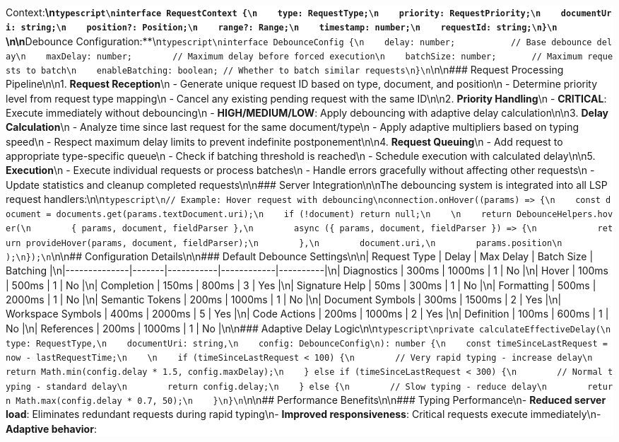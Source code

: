 Context:**\n```typescript\ninterface RequestContext {\n    type: RequestType;\n    priority: RequestPriority;\n    documentUri: string;\n    position?: Position;\n    range?: Range;\n    timestamp: number;\n    requestId: string;\n}\n```\n\n**Debounce Configuration:**\n```typescript\ninterface DebounceConfig {\n    delay: number;           // Base debounce delay\n    maxDelay: number;        // Maximum delay before forced execution\n    batchSize: number;       // Maximum requests to batch\n    enableBatching: boolean; // Whether to batch similar requests\n}\n```\n\n### Request Processing Pipeline\n\n1. **Request Reception**\n   - Generate unique request ID based on type, document, and position\n   - Determine priority level from request type mapping\n   - Cancel any existing pending request with the same ID\n\n2. **Priority Handling**\n   - **CRITICAL**: Execute immediately without debouncing\n   - **HIGH/MEDIUM/LOW**: Apply debouncing with adaptive delay calculation\n\n3. **Delay Calculation**\n   - Analyze time since last request for the same document/type\n   - Apply adaptive multipliers based on typing speed\n   - Respect maximum delay limits to prevent indefinite postponement\n\n4. **Request Queuing**\n   - Add request to appropriate type-specific queue\n   - Check if batching threshold is reached\n   - Schedule execution with calculated delay\n\n5. **Execution**\n   - Execute individual requests or process batches\n   - Handle errors gracefully without affecting other requests\n   - Update statistics and cleanup completed requests\n\n### Server Integration\n\nThe debouncing system is integrated into all LSP request handlers:\n\n```typescript\n// Example: Hover request with debouncing\nconnection.onHover((params) => {\n    const document = documents.get(params.textDocument.uri);\n    if (!document) return null;\n    \n    return DebounceHelpers.hover(\n        { params, document, fieldParser },\n        async ({ params, document, fieldParser }) => {\n            return provideHover(params, document, fieldParser);\n        },\n        document.uri,\n        params.position\n    );\n});\n```\n\n## Configuration Details\n\n### Default Debounce Settings\n\n| Request Type | Delay | Max Delay | Batch Size | Batching |\n|--------------|-------|-----------|------------|----------|\n| Diagnostics | 300ms | 1000ms | 1 | No |\n| Hover | 100ms | 500ms | 1 | No |\n| Completion | 150ms | 800ms | 3 | Yes |\n| Signature Help | 50ms | 300ms | 1 | No |\n| Formatting | 500ms | 2000ms | 1 | No |\n| Semantic Tokens | 200ms | 1000ms | 1 | No |\n| Document Symbols | 300ms | 1500ms | 2 | Yes |\n| Workspace Symbols | 400ms | 2000ms | 5 | Yes |\n| Code Actions | 200ms | 1000ms | 2 | Yes |\n| Definition | 100ms | 600ms | 1 | No |\n| References | 200ms | 1000ms | 1 | No |\n\n### Adaptive Delay Logic\n\n```typescript\nprivate calculateEffectiveDelay(\n    type: RequestType,\n    documentUri: string,\n    config: DebounceConfig\n): number {\n    const timeSinceLastRequest = now - lastRequestTime;\n    \n    if (timeSinceLastRequest < 100) {\n        // Very rapid typing - increase delay\n        return Math.min(config.delay * 1.5, config.maxDelay);\n    } else if (timeSinceLastRequest < 300) {\n        // Normal typing - standard delay\n        return config.delay;\n    } else {\n        // Slow typing - reduce delay\n        return Math.max(config.delay * 0.7, 50);\n    }\n}\n```\n\n## Performance Benefits\n\n### Typing Performance\n- **Reduced server load**: Eliminates redundant requests during rapid typing\n- **Improved responsiveness**: Critical requests execute immediately\n- **Adaptive behavior**: